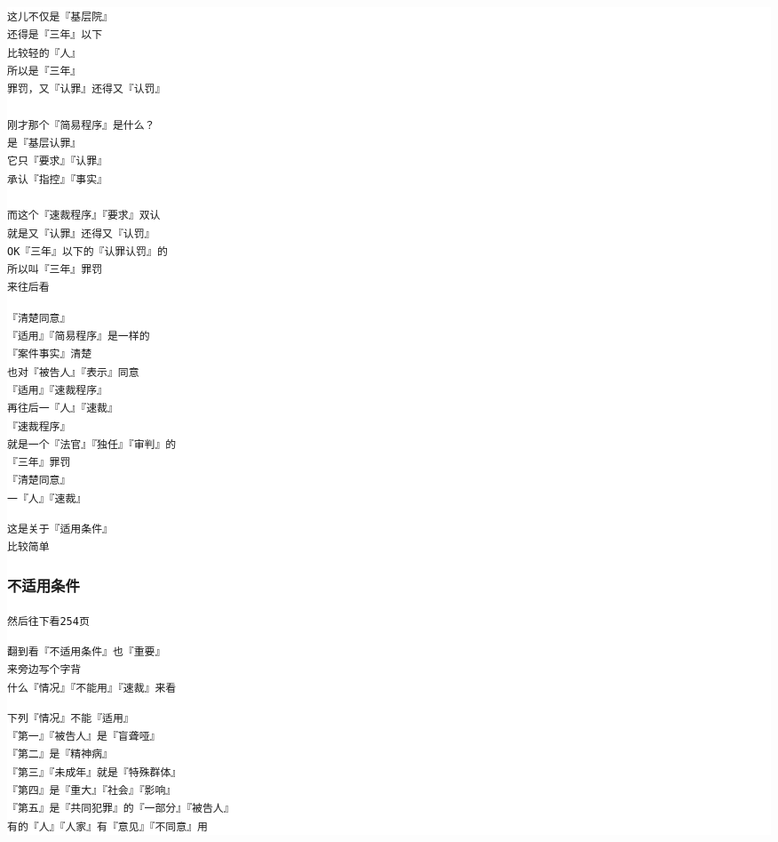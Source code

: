 ```text
这儿不仅是『基层院』
还得是『三年』以下
比较轻的『人』
所以是『三年』
罪罚，又『认罪』还得又『认罚』

刚才那个『简易程序』是什么？
是『基层认罪』
它只『要求』『认罪』
承认『指控』『事实』

而这个『速裁程序』『要求』双认
就是又『认罪』还得又『认罚』
OK『三年』以下的『认罪认罚』的
所以叫『三年』罪罚
来往后看
```

```text
『清楚同意』
『适用』『简易程序』是一样的
『案件事实』清楚
也对『被告人』『表示』同意
『适用』『速裁程序』
再往后一『人』『速裁』
『速裁程序』
就是一个『法官』『独任』『审判』的
『三年』罪罚
『清楚同意』
一『人』『速裁』
```

```text
这是关于『适用条件』
比较简单
```

### 不适用条件

```text
然后往下看254页
```

```text
翻到看『不适用条件』也『重要』
来旁边写个字背
什么『情况』『不能用』『速裁』来看
```

```text
下列『情况』不能『适用』
『第一』『被告人』是『盲聋哑』
『第二』是『精神病』
『第三』『未成年』就是『特殊群体』
『第四』是『重大』『社会』『影响』
『第五』是『共同犯罪』的『一部分』『被告人』
有的『人』『人家』有『意见』『不同意』用
```
